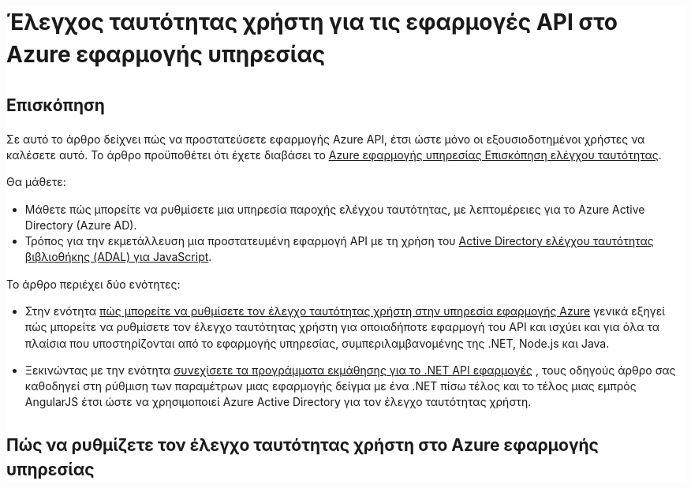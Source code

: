 <properties
    pageTitle="Έλεγχος ταυτότητας χρήστη για τις εφαρμογές API στο Azure εφαρμογής υπηρεσίας | Microsoft Azure"
    description="Μάθετε πώς να προστατεύσετε εφαρμογής API στο Azure εφαρμογής υπηρεσίας όταν επιτρέπετε την πρόσβαση μόνο σε χρήστες με έλεγχο ταυτότητας."
    services="app-service\api"
    documentationCenter=".net"
    authors="tdykstra"
    manager="wpickett"
    editor=""/>

<tags
    ms.service="app-service-api"
    ms.workload="na"
    ms.tgt_pltfrm="dotnet"
    ms.devlang="na"
    ms.topic="article"
    ms.date="06/30/2016"
    ms.author="rachelap"/>

# <a name="user-authentication-for-api-apps-in-azure-app-service"></a>Έλεγχος ταυτότητας χρήστη για τις εφαρμογές API στο Azure εφαρμογής υπηρεσίας

## <a name="overview"></a>Επισκόπηση

Σε αυτό το άρθρο δείχνει πώς να προστατεύσετε εφαρμογής Azure API, έτσι ώστε μόνο οι εξουσιοδοτημένοι χρήστες να καλέσετε αυτό. Το άρθρο προϋποθέτει ότι έχετε διαβάσει το [Azure εφαρμογής υπηρεσίας Επισκόπηση ελέγχου ταυτότητας](../app-service/app-service-authentication-overview.md).

Θα μάθετε:

* Μάθετε πώς μπορείτε να ρυθμίσετε μια υπηρεσία παροχής ελέγχου ταυτότητας, με λεπτομέρειες για το Azure Active Directory (Azure AD).
* Τρόπος για την εκμετάλλευση μια προστατευμένη εφαρμογή API με τη χρήση του [Active Directory ελέγχου ταυτότητας βιβλιοθήκης (ADAL) για JavaScript](https://github.com/AzureAD/azure-activedirectory-library-for-js).

Το άρθρο περιέχει δύο ενότητες:

* Στην ενότητα [πώς μπορείτε να ρυθμίσετε τον έλεγχο ταυτότητας χρήστη στην υπηρεσία εφαρμογής Azure](#authconfig) γενικά εξηγεί πώς μπορείτε να ρυθμίσετε τον έλεγχο ταυτότητας χρήστη για οποιαδήποτε εφαρμογή του API και ισχύει και για όλα τα πλαίσια που υποστηρίζονται από το εφαρμογής υπηρεσίας, συμπεριλαμβανομένης της .NET, Node.js και Java.

* Ξεκινώντας με την ενότητα [συνεχίσετε τα προγράμματα εκμάθησης για το .NET API εφαρμογές](#tutorialstart) , τους οδηγούς άρθρο σας καθοδηγεί στη ρύθμιση των παραμέτρων μιας εφαρμογής δείγμα με ένα .NET πίσω τέλος και το τέλος μιας εμπρός AngularJS έτσι ώστε να χρησιμοποιεί Azure Active Directory για τον έλεγχο ταυτότητας χρήστη. 

## <a id="authconfig"></a>Πώς να ρυθμίζετε τον έλεγχο ταυτότητας χρήστη στο Azure εφαρμογής υπηρεσίας
